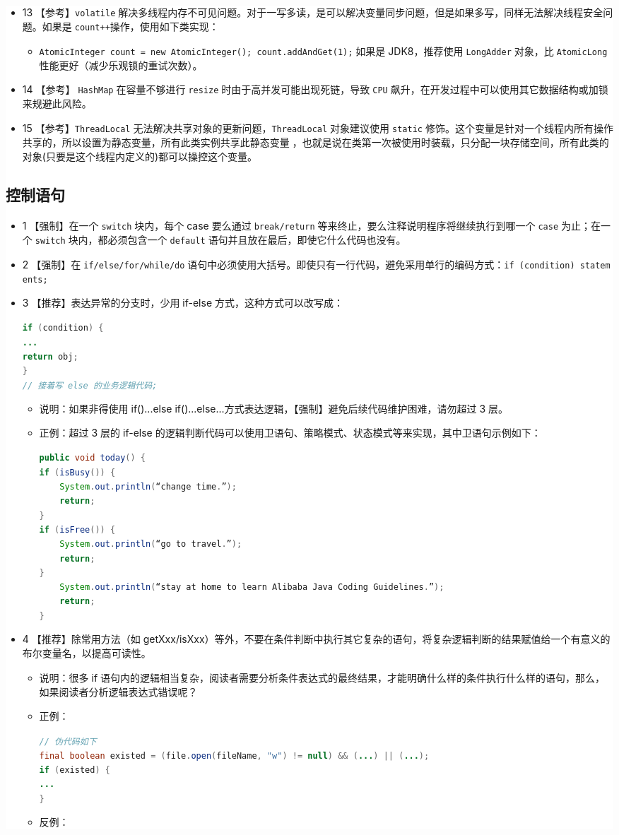 * 13 【参考】`volatile` 解决多线程内存不可见问题。对于一写多读，是可以解决变量同步问题，但是如果多写，同样无法解决线程安全问题。如果是 `count++`操作，使用如下类实现：
	* `AtomicInteger count = new AtomicInteger(); count.addAndGet(1);` 如果是 JDK8，推荐使用 `LongAdder` 对象，比 `AtomicLong` 性能更好（减少乐观锁的重试次数）。

* 14 【参考】 `HashMap` 在容量不够进行 `resize` 时由于高并发可能出现死链，导致 `CPU` 飙升，在开发过程中可以使用其它数据结构或加锁来规避此风险。

* 15 【参考】`ThreadLocal` 无法解决共享对象的更新问题，`ThreadLocal` 对象建议使用 `static` 修饰。这个变量是针对一个线程内所有操作共享的，所以设置为静态变量，所有此类实例共享此静态变量 ，也就是说在类第一次被使用时装载，只分配一块存储空间，所有此类的对象(只要是这个线程内定义的)都可以操控这个变量。


## 控制语句


* 1 【强制】在一个 `switch` 块内，每个 case 要么通过 `break/return` 等来终止，要么注释说明程序将继续执行到哪一个 `case` 为止；在一个 `switch` 块内，都必须包含一个 `default` 语句并且放在最后，即使它什么代码也没有。

* 2 【强制】在 `if/else/for/while/do` 语句中必须使用大括号。即使只有一行代码，避免采用单行的编码方式：`if (condition) statements;`

* 3 【推荐】表达异常的分支时，少用 if-else 方式，这种方式可以改写成：

    ```java
    if (condition) { 
    ... 
    return obj; 
    } 
    // 接着写 else 的业务逻辑代码; 
    ```

	* 说明：如果非得使用 if()...else if()...else...方式表达逻辑，【强制】避免后续代码维护困难，请勿超过 3 层。
	* 正例：超过 3 层的 if-else 的逻辑判断代码可以使用卫语句、策略模式、状态模式等来实现，其中卫语句示例如下：

        ```java
        public void today() {
        if (isBusy()) {
            System.out.println(“change time.”);
            return;
        }
        if (isFree()) {
            System.out.println(“go to travel.”);
            return;
        }
            System.out.println(“stay at home to learn Alibaba Java Coding Guidelines.”);
            return;
        }
        ```

* 4 【推荐】除常用方法（如 getXxx/isXxx）等外，不要在条件判断中执行其它复杂的语句，将复杂逻辑判断的结果赋值给一个有意义的布尔变量名，以提高可读性。
	* 说明：很多 if 语句内的逻辑相当复杂，阅读者需要分析条件表达式的最终结果，才能明确什么样的条件执行什么样的语句，那么，如果阅读者分析逻辑表达式错误呢？
	* 正例：

        ```java
        // 伪代码如下
        final boolean existed = (file.open(fileName, "w") != null) && (...) || (...);
        if (existed) {
        ...
        } 
        ```
	* 反例：
